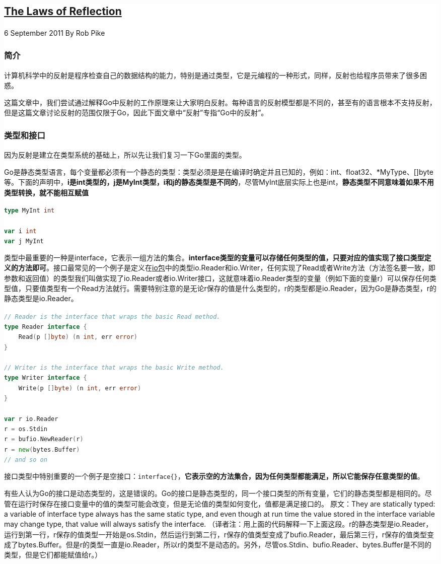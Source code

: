 ## [The Laws of Reflection](https://blog.golang.org/laws-of-reflection)
6 September 2011 By Rob Pike

### 简介
计算机科学中的反射是程序检查自己的数据结构的能力，特别是通过类型，它是元编程的一种形式，同样，反射也给程序员带来了很多困惑。

这篇文章中，我们尝试通过解释Go中反射的工作原理来让大家明白反射。每种语言的反射模型都是不同的，甚至有的语言根本不支持反射，但是这篇文章讨论反射的范围仅限于Go，因此下面文章中“反射”专指“Go中的反射”。

### 类型和接口
因为反射是建立在类型系统的基础上，所以先让我们复习一下Go里面的类型。

Go是静态类型语言，每个变量都必须有一个静态的类型：类型必须是是在编译时确定并且已知的，例如：int、float32、*MyType、[]byte等。下面的声明中，**i是int类型的，j是MyInt类型，i和j的静态类型是不同的**，尽管MyInt底层实际上也是int，**静态类型不同意味着如果不用类型转换，就不能相互赋值**
```go
type MyInt int

var i int
var j MyInt
```

类型中最重要的一种是interface，它表示一组方法的集合。**interface类型的变量可以存储任何类型的值，只要对应的值实现了接口类型定义的方法即可**。接口最常见的一个例子是定义在[io包](http://golang.org/pkg/io/)中的类型io.Reader和io.Writer，任何实现了Read或者Write方法（方法签名要一致，即参数和返回值）的类型我们叫做实现了io.Reader或者io.Writer接口，这就意味着io.Reader类型的变量（例如下面的变量r）可以保存任何类型值，只要值类型有一个Read方法就行。需要特别注意的是无论r保存的值是什么类型的，r的类型都是io.Reader，因为Go是静态类型，r的静态类型是io.Reader。
```go
// Reader is the interface that wraps the basic Read method.
type Reader interface {
    Read(p []byte) (n int, err error)
}

// Writer is the interface that wraps the basic Write method.
type Writer interface {
    Write(p []byte) (n int, err error)
}

var r io.Reader
r = os.Stdin
r = bufio.NewReader(r)
r = new(bytes.Buffer)
// and so on
```

接口类型中特别重要的一个例子是空接口：`interface{}`，**它表示空的方法集合，因为任何类型都能满足，所以它能保存任意类型的值**。

有些人认为Go的接口是动态类型的，这是错误的。Go的接口是静态类型的，同一个接口类型的所有变量，它们的静态类型都是相同的。尽管在运行时保存在接口变量中的值的类型可能会改变，但是无论值的类型如何变化，值都是满足接口的。
原文：They are statically typed: a variable of interface type always has the same static type, and even though at run time the value stored in the interface variable may change type, that value will always satisfy the interface.
（译者注：用上面的代码解释一下上面这段。r的静态类型是io.Reader，运行到第一行，r保存的值类型一开始是os.Stdin，然后运行到第二行，r保存的值类型变成了bufio.Reader，最后第三行，r保存的值类型变成了bytes.Buffer。但是r的类型一直是io.Reader，所以r的类型不是动态的。另外，尽管os.Stdin、bufio.Reader、bytes.Buffer是不同的类型，但是它们都能赋值给r。）
